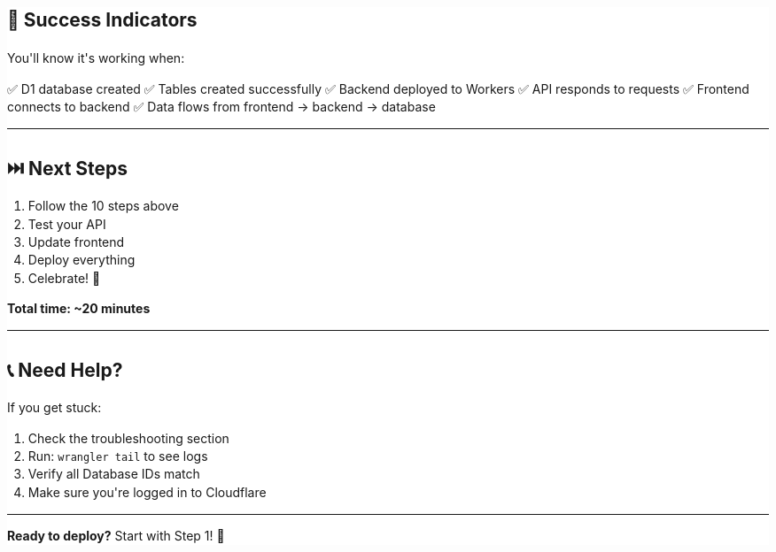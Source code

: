 
## 🎉 Success Indicators

You'll know it's working when:

✅ D1 database created
✅ Tables created successfully
✅ Backend deployed to Workers
✅ API responds to requests
✅ Frontend connects to backend
✅ Data flows from frontend → backend → database

---

## ⏭️ Next Steps

1. Follow the 10 steps above
2. Test your API
3. Update frontend
4. Deploy everything
5. Celebrate! 🎉

**Total time: ~20 minutes**

---

## 📞 Need Help?

If you get stuck:
1. Check the troubleshooting section
2. Run: `wrangler tail` to see logs
3. Verify all Database IDs match
4. Make sure you're logged in to Cloudflare

---

**Ready to deploy?** Start with Step 1! 🚀

